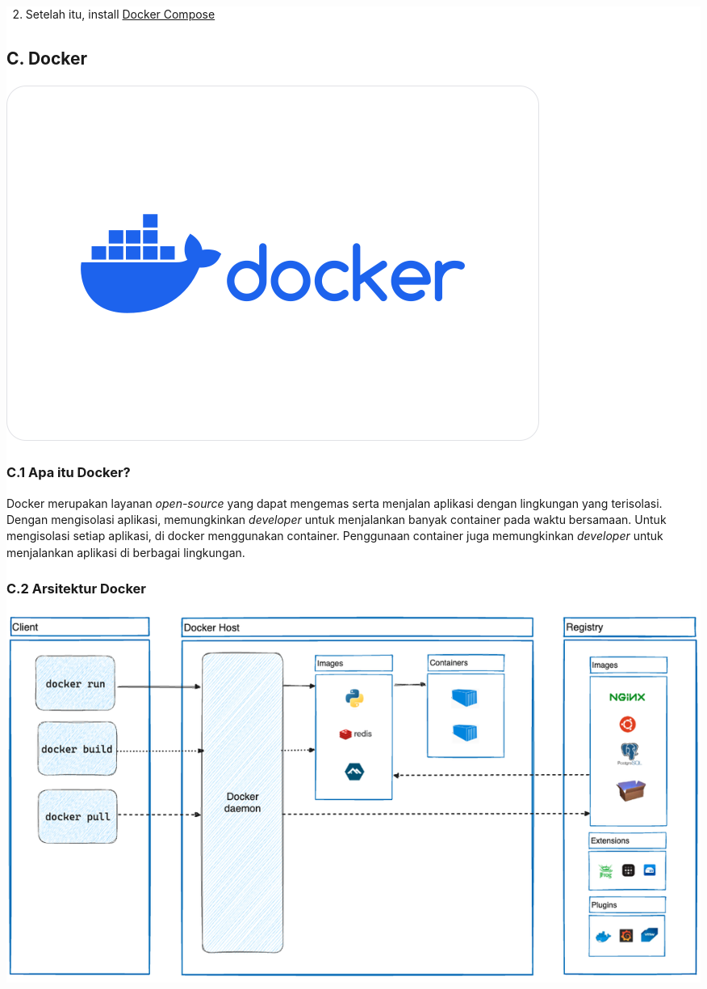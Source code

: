 2. Setelah itu, install [Docker Compose](https://docs.docker.com/compose/install/#linux)

## C. Docker
![docker-logo](./images/docker-logo.png)

### C.1 Apa itu Docker?

Docker merupakan layanan *open-source* yang dapat mengemas serta menjalan aplikasi dengan lingkungan yang terisolasi. Dengan mengisolasi aplikasi, memungkinkan *developer* untuk menjalankan banyak container pada waktu bersamaan. Untuk mengisolasi setiap aplikasi, di docker menggunakan container. Penggunaan container juga memungkinkan *developer* untuk menjalankan aplikasi di berbagai lingkungan.


### C.2 Arsitektur Docker

![docker-architecture](./images/docker-arsitektur.png)
